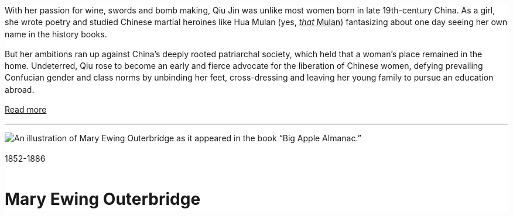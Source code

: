 </div>

</div>

<div class="g-story-body">

With her passion for wine, swords and bomb making, Qiu Jin was unlike
most women born in late 19th-century China. As a girl, she wrote poetry
and studied Chinese martial heroines like Hua Mulan (yes, [*that*
Mulan](https://www.imdb.com/title/tt0120762/)) fantasizing about one day
seeing her own name in the history books.

But her ambitions ran up against China’s deeply rooted patriarchal
society, which held that a woman’s place remained in the home.
Undeterred, Qiu rose to become an early and fierce advocate for the
liberation of Chinese women, defying prevailing Confucian gender and
class norms by unbinding her feet, cross-dressing and leaving her young
family to pursue an education abroad.

<div class="g-story-body-inner">

</div>

</div>

<div class="g-loader-wrapper">

[Read
more](https://www.nytimes3xbfgragh.onion/interactive/2018/obituaries/overlooked-qiu-jin.html)

</div>

-----

</div>

<div id="100000005761927" class="g-article-wrapper" data-slug="11overlooked-outerbridge" data-id="100000005761927">

<div class="g-cover stacked-cover">

![<span class="caption-text">An illustration of Mary Ewing Outerbridge
as it appeared in the book “Big Apple Almanac.”</span>
<span class="credit" itemprop="copyrightHolder"></span>](https://static01.graylady3jvrrxbe.onion/images/2018/03/11/obituaries/00overlooked-images-slide-MTG6/00overlooked-images-slide-MTG6-master180-v3.jpg)

<div class="story-meta">

<div class="kicker-born-text">

1852-1886

</div>

# Mary Ewing Outerbridge

<div class="story-meta-footer interactive-meta-footer">
